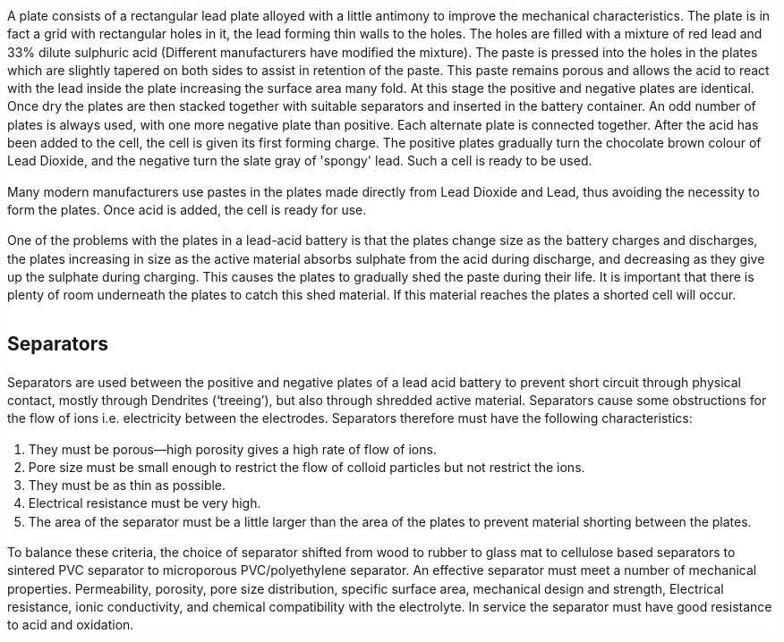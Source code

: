A plate consists of a rectangular lead plate alloyed with a little
antimony to improve the mechanical characteristics. The plate is in fact
a grid with rectangular holes in it, the lead forming thin walls to the
holes. The holes are filled with a mixture of red lead and 33% dilute
sulphuric acid (Different manufacturers have modified the mixture). The
paste is pressed into the holes in the plates which are slightly tapered
on both sides to assist in retention of the paste. This paste remains
porous and allows the acid to react with the lead inside the plate
increasing the surface area many fold. At this stage the positive and
negative plates are identical. Once dry the plates are then stacked
together with suitable separators and inserted in the battery container.
An odd number of plates is always used, with one more negative plate
than positive. Each alternate plate is connected together. After the
acid has been added to the cell, the cell is given its first forming
charge. The positive plates gradually turn the chocolate brown colour of
Lead Dioxide, and the negative turn the slate gray of 'spongy' lead.
Such a cell is ready to be used.

Many modern manufacturers use pastes in the plates made directly from
Lead Dioxide and Lead, thus avoiding the necessity to form the plates.
Once acid is added, the cell is ready for use.

One of the problems with the plates in a lead-acid battery is that the
plates change size as the battery charges and discharges, the plates
increasing in size as the active material absorbs sulphate from the acid
during discharge, and decreasing as they give up the sulphate during
charging. This causes the plates to gradually shed the paste during
their life. It is important that there is plenty of room underneath the
plates to catch this shed material. If this material reaches the plates
a shorted cell will occur.

Separators
----------

Separators are used between the positive and negative plates of a lead
acid battery to prevent short circuit through physical contact, mostly
through Dendrites (‘treeing’), but also through shredded active
material. Separators cause some obstructions for the flow of ions i.e.
electricity between the electrodes. Separators therefore must have the
following characteristics:

1.  They must be porous—high porosity gives a high rate of flow of ions.
2.  Pore size must be small enough to restrict the flow of colloid
    particles but not restrict the ions.
3.  They must be as thin as possible.
4.  Electrical resistance must be very high.
5.  The area of the separator must be a little larger than the area of
    the plates to prevent material shorting between the plates.

To balance these criteria, the choice of separator shifted from wood to
rubber to glass mat to cellulose based separators to sintered PVC
separator to microporous PVC/polyethylene separator. An effective
separator must meet a number of mechanical properties. Permeability,
porosity, pore size distribution, specific surface area, mechanical
design and strength, Electrical resistance, ionic conductivity, and
chemical compatibility with the electrolyte. In service the separator
must have good resistance to acid and oxidation.
